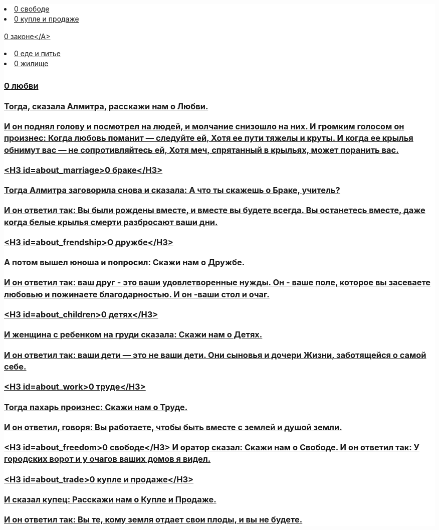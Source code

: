 <LI><A href=#about_freedom>0 свободе</А>

<LI><A href=#about_trade>0 купле и продаже</А>

<LIXA href=#about_law>0 законе</А>

<LI><A href=#about_food>0 еде и питье</А>

<LI><A href=#about_house>0 жилище</А>

</UL>

<H3 id=about_love>0 любви</НЗ>

Тогда, сказала Алмитра, расскажи нам о Любви.

И он поднял голову и посмотрел на людей, и молчание снизошло на них. И громким голосом он произнес: Когда любовь поманит — следуйте ей, Хотя ее пути тяжелы и круты. И когда ее крылья обнимут вас — не сопротивляйтесь ей, Хотя меч, спрятанный в крыльях, может поранить вас.

 

<НЗ id=about_marriage>0 браке</НЗ>

Тогда Алмитра заговорила снова и сказала: А что ты скажешь о Браке, учитель?

И он ответил так: Вы были рождены вместе, и вместе вы будете всегда. Вы останетесь вместе, даже когда белые крылья смерти разбросают ваши дни.

 

<НЗ id=about_frendship>O дружбе</НЗ>

А потом вышел юноша и попросил: Скажи нам о Дружбе.

И он ответил так: ваш друг - это ваши удовлетворенные нужды. Он - ваше поле, которое вы засеваете любовью и пожинаете благодарностью. И он -ваши стол и очаг.

 

<НЗ id=about_children>0 детях</НЗ>

И женщина с ребенком на груди сказала: Скажи нам о Детях.

И он ответил так: ваши дети — это не ваши дети. Они сыновья и дочери Жизни, заботящейся о самой себе.

 

<НЗ id=about_work>0 труде</НЗ>

Тогда пахарь произнес: Скажи **нам** о Труде.

И он ответил, говоря: Вы работаете, чтобы быть вместе с землей и душой земли.

 

<НЗ id=about_freedom>0 свободе</НЗ> И оратор сказал: Скажи нам о Свободе. И он ответил так: У городских ворот и у очагов ваших домов я видел.

 

<НЗ id=about_trade>0 купле и продаже</НЗ>

И сказал купец: Расскажи **нам** о Купле и Продаже.

И он ответил так: Вы те, кому земля отдает свои плоды, и вы не будете.
